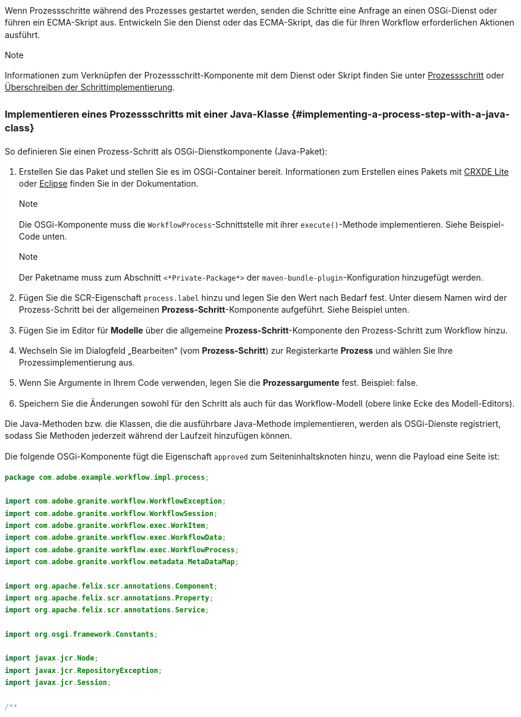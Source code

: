 Wenn Prozessschritte während des Prozesses gestartet werden, senden die Schritte eine Anfrage an einen OSGi-Dienst oder führen ein ECMA-Skript aus. Entwickeln Sie den Dienst oder das ECMA-Skript, das die für Ihren Workflow erforderlichen Aktionen ausführt.

>[!NOTE]
>
>Informationen zum Verknüpfen der Prozessschritt-Komponente mit dem Dienst oder Skript finden Sie unter [Prozessschritt](/help/sites-developing/workflows-step-ref.md#process-step) oder [Überschreiben der Schrittimplementierung](#overriding-the-step-implementation).

### Implementieren eines Prozessschritts mit einer Java-Klasse {#implementing-a-process-step-with-a-java-class}

So definieren Sie einen Prozess-Schritt als OSGi-Dienstkomponente (Java-Paket):

1. Erstellen Sie das Paket und stellen Sie es im OSGi-Container bereit. Informationen zum Erstellen eines Pakets mit [CRXDE Lite](/help/sites-developing/developing-with-crxde-lite.md) oder [Eclipse](/help/sites-developing/howto-projects-eclipse.md) finden Sie in der Dokumentation.

   >[!NOTE]
   >
   >Die OSGi-Komponente muss die `WorkflowProcess`-Schnittstelle mit ihrer `execute()`-Methode implementieren. Siehe Beispiel-Code unten.

   >[!NOTE]
   >
   >Der Paketname muss zum Abschnitt `<*Private-Package*>` der `maven-bundle-plugin`-Konfiguration hinzugefügt werden.

1. Fügen Sie die SCR-Eigenschaft `process.label` hinzu und legen Sie den Wert nach Bedarf fest. Unter diesem Namen wird der Prozess-Schritt bei der allgemeinen **Prozess-Schritt**-Komponente aufgeführt. Siehe Beispiel unten.
1. Fügen Sie im Editor für **Modelle** über die allgemeine **Prozess-Schritt**-Komponente den Prozess-Schritt zum Workflow hinzu.
1. Wechseln Sie im Dialogfeld „Bearbeiten“ (vom **Prozess-Schritt**) zur Registerkarte **Prozess** und wählen Sie Ihre Prozessimplementierung aus.
1. Wenn Sie Argumente in Ihrem Code verwenden, legen Sie die **Prozessargumente** fest. Beispiel: false.
1. Speichern Sie die Änderungen sowohl für den Schritt als auch für das Workflow-Modell (obere linke Ecke des Modell-Editors).

Die Java-Methoden bzw. die Klassen, die die ausführbare Java-Methode implementieren, werden als OSGi-Dienste registriert, sodass Sie Methoden jederzeit während der Laufzeit hinzufügen können.

Die folgende OSGi-Komponente fügt die Eigenschaft `approved` zum Seiteninhaltsknoten hinzu, wenn die Payload eine Seite ist:

```java
package com.adobe.example.workflow.impl.process;

import com.adobe.granite.workflow.WorkflowException;
import com.adobe.granite.workflow.WorkflowSession;
import com.adobe.granite.workflow.exec.WorkItem;
import com.adobe.granite.workflow.exec.WorkflowData;
import com.adobe.granite.workflow.exec.WorkflowProcess;
import com.adobe.granite.workflow.metadata.MetaDataMap;

import org.apache.felix.scr.annotations.Component;
import org.apache.felix.scr.annotations.Property;
import org.apache.felix.scr.annotations.Service;

import org.osgi.framework.Constants;

import javax.jcr.Node;
import javax.jcr.RepositoryException;
import javax.jcr.Session;

/**
```